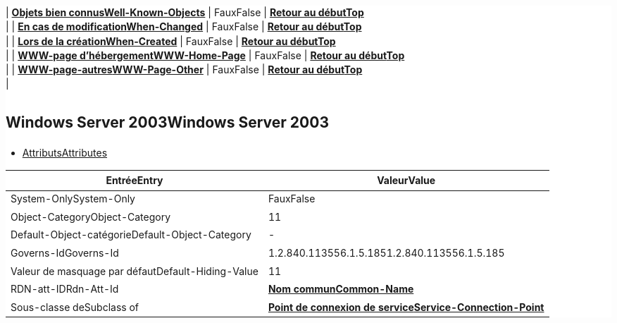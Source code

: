| [<span data-ttu-id="4d601-413">**Objets bien connus**</span><span class="sxs-lookup"><span data-stu-id="4d601-413">**Well-Known-Objects**</span></span>](a-wellknownobjects.md)                          | <span data-ttu-id="4d601-414">Faux</span><span class="sxs-lookup"><span data-stu-id="4d601-414">False</span></span>     | [<span data-ttu-id="4d601-415">**Retour au début**</span><span class="sxs-lookup"><span data-stu-id="4d601-415">**Top**</span></span>](c-top.md)<br/>                                                          |
| [<span data-ttu-id="4d601-416">**En cas de modification**</span><span class="sxs-lookup"><span data-stu-id="4d601-416">**When-Changed**</span></span>](a-whenchanged.md)                                     | <span data-ttu-id="4d601-417">Faux</span><span class="sxs-lookup"><span data-stu-id="4d601-417">False</span></span>     | [<span data-ttu-id="4d601-418">**Retour au début**</span><span class="sxs-lookup"><span data-stu-id="4d601-418">**Top**</span></span>](c-top.md)<br/>                                                          |
| [<span data-ttu-id="4d601-419">**Lors de la création**</span><span class="sxs-lookup"><span data-stu-id="4d601-419">**When-Created**</span></span>](a-whencreated.md)                                     | <span data-ttu-id="4d601-420">Faux</span><span class="sxs-lookup"><span data-stu-id="4d601-420">False</span></span>     | [<span data-ttu-id="4d601-421">**Retour au début**</span><span class="sxs-lookup"><span data-stu-id="4d601-421">**Top**</span></span>](c-top.md)<br/>                                                          |
| [<span data-ttu-id="4d601-422">**WWW-page d’hébergement**</span><span class="sxs-lookup"><span data-stu-id="4d601-422">**WWW-Home-Page**</span></span>](a-wwwhomepage.md)                                    | <span data-ttu-id="4d601-423">Faux</span><span class="sxs-lookup"><span data-stu-id="4d601-423">False</span></span>     | [<span data-ttu-id="4d601-424">**Retour au début**</span><span class="sxs-lookup"><span data-stu-id="4d601-424">**Top**</span></span>](c-top.md)<br/>                                                          |
| [<span data-ttu-id="4d601-425">**WWW-page-autres**</span><span class="sxs-lookup"><span data-stu-id="4d601-425">**WWW-Page-Other**</span></span>](a-url.md)                                           | <span data-ttu-id="4d601-426">Faux</span><span class="sxs-lookup"><span data-stu-id="4d601-426">False</span></span>     | [<span data-ttu-id="4d601-427">**Retour au début**</span><span class="sxs-lookup"><span data-stu-id="4d601-427">**Top**</span></span>](c-top.md)<br/>                                                          |



## <a name="windows-server-2003"></a><span data-ttu-id="4d601-428">Windows Server 2003</span><span class="sxs-lookup"><span data-stu-id="4d601-428">Windows Server 2003</span></span>

-   [<span data-ttu-id="4d601-429">Attributs</span><span class="sxs-lookup"><span data-stu-id="4d601-429">Attributes</span></span>](#windows-server-2003-attributes)



| <span data-ttu-id="4d601-430">Entrée</span><span class="sxs-lookup"><span data-stu-id="4d601-430">Entry</span></span> | <span data-ttu-id="4d601-431">Valeur</span><span class="sxs-lookup"><span data-stu-id="4d601-431">Value</span></span> |
|-----------------------------|----------------------------------------------------------------------------------------------|
| <span data-ttu-id="4d601-432">System-Only</span><span class="sxs-lookup"><span data-stu-id="4d601-432">System-Only</span></span>                 | <span data-ttu-id="4d601-433">Faux</span><span class="sxs-lookup"><span data-stu-id="4d601-433">False</span></span>                                                                                        |
| <span data-ttu-id="4d601-434">Object-Category</span><span class="sxs-lookup"><span data-stu-id="4d601-434">Object-Category</span></span>             | <span data-ttu-id="4d601-435">1</span><span class="sxs-lookup"><span data-stu-id="4d601-435">1</span></span>                                                                                            |
| <span data-ttu-id="4d601-436">Default-Object-catégorie</span><span class="sxs-lookup"><span data-stu-id="4d601-436">Default-Object-Category</span></span>     | \-                                                                                           |
| <span data-ttu-id="4d601-437">Governs-Id</span><span class="sxs-lookup"><span data-stu-id="4d601-437">Governs-Id</span></span>                  | <span data-ttu-id="4d601-438">1.2.840.113556.1.5.185</span><span class="sxs-lookup"><span data-stu-id="4d601-438">1.2.840.113556.1.5.185</span></span>                                                                       |
| <span data-ttu-id="4d601-439">Valeur de masquage par défaut</span><span class="sxs-lookup"><span data-stu-id="4d601-439">Default-Hiding-Value</span></span>        | <span data-ttu-id="4d601-440">1</span><span class="sxs-lookup"><span data-stu-id="4d601-440">1</span></span>                                                                                            |
| <span data-ttu-id="4d601-441">RDN-att-ID</span><span class="sxs-lookup"><span data-stu-id="4d601-441">Rdn-Att-Id</span></span>                  | [<span data-ttu-id="4d601-442">**Nom commun**</span><span class="sxs-lookup"><span data-stu-id="4d601-442">**Common-Name**</span></span>](a-cn.md)<br/>                                                       |
| <span data-ttu-id="4d601-443">Sous-classe de</span><span class="sxs-lookup"><span data-stu-id="4d601-443">Subclass of</span></span>                 | [<span data-ttu-id="4d601-444">**Point de connexion de service**</span><span class="sxs-lookup"><span data-stu-id="4d601-444">**Service-Connection-Point**</span></span>](c-serviceconnectionpoint.md)<br/>                      |